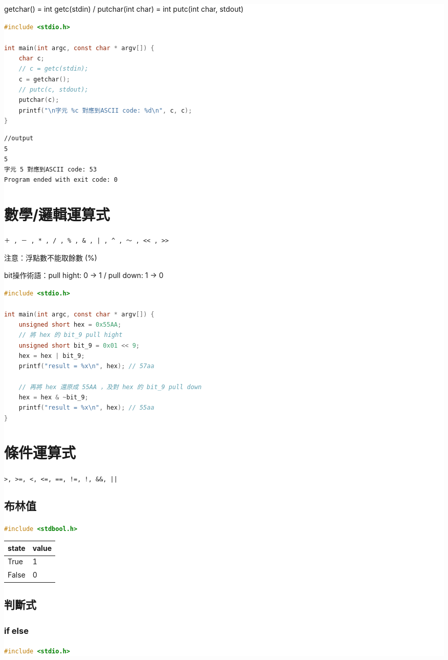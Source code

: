 getchar() = int getc(stdin) / putchar(int char) = int putc(int char, stdout)

```c
#include <stdio.h>

int main(int argc, const char * argv[]) {
    char c;
    // c = getc(stdin);
    c = getchar();
    // putc(c, stdout);
    putchar(c);
    printf("\n字元 %c 對應到ASCII code: %d\n", c, c);
}

```

```
//output
5
5
字元 5 對應到ASCII code: 53
Program ended with exit code: 0
```

# 數學/邏輯運算式
    ＋ , － , * , / , % , & , | , ^ , ～ , << , >>

注意：浮點數不能取餘數 (%)

bit操作術語：pull hight: 0 → 1 / pull down: 1 → 0
```c
#include <stdio.h>

int main(int argc, const char * argv[]) {
    unsigned short hex = 0x55AA;
    // 將 hex 的 bit_9 pull hight
    unsigned short bit_9 = 0x01 << 9;
    hex = hex | bit_9;
    printf("result = %x\n", hex); // 57aa
    
    // 再將 hex 還原成 55AA ，及對 hex 的 bit_9 pull down
    hex = hex & ~bit_9;
    printf("result = %x\n", hex); // 55aa
}
```
# 條件運算式
    >, >=, <, <=, ==, !=, !, &&, ||
## 布林值
```c
#include <stdbool.h>
```
| state |value|
| - | - |
| True |1|
| False|0|s
## 判斷式
### if else
```c
#include <stdio.h>
```